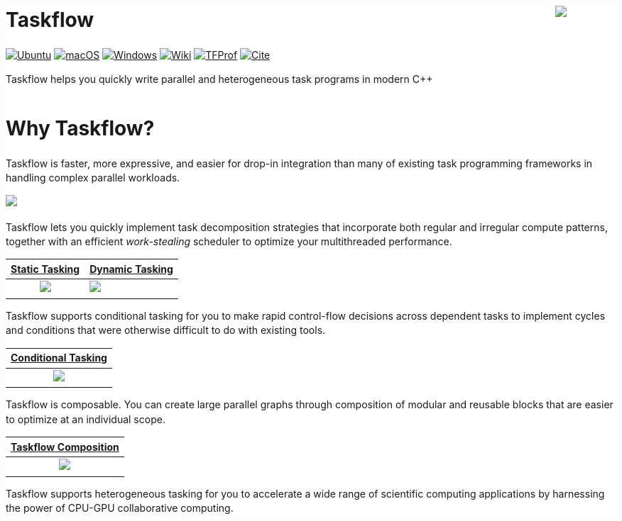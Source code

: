# Taskflow <img align="right" width="10%" src="image/taskflow_logo.png">


[![Ubuntu](https://github.com/taskflow/taskflow/workflows/Ubuntu/badge.svg)](https://github.com/taskflow/taskflow/actions?query=workflow%3AUbuntu)
[![macOS](https://github.com/taskflow/taskflow/workflows/macOS/badge.svg)](https://github.com/taskflow/taskflow/actions?query=workflow%3AmacOS)
[![Windows](https://github.com/taskflow/taskflow/workflows/Windows/badge.svg)](https://github.com/taskflow/taskflow/actions?query=workflow%3AWindows)
[![Wiki](image/api-doc.svg)][documentation]
[![TFProf](image/tfprof.svg)](https://taskflow.github.io/tfprof/)
[![Cite](image/cite-tpds.svg)][TPDS21]

Taskflow helps you quickly write parallel and heterogeneous task programs in modern C++

# Why Taskflow?

Taskflow is faster, more expressive, and easier for drop-in integration
than many of existing task programming frameworks
in handling complex parallel workloads.

![](image/performance.png)

Taskflow lets you quickly implement task decomposition strategies
that incorporate both regular and irregular compute patterns,
together with an efficient *work-stealing* scheduler to optimize your multithreaded performance.

| [Static Tasking](#get-started-with-taskflow) | [Dynamic Tasking](#dynamic-tasking) |
| :------------: | :-------------: |
| ![](image/static_graph.svg) | <img align="right" src="image/dynamic_graph.svg" width="100%"> |

Taskflow supports conditional tasking for you to make rapid control-flow decisions
across dependent tasks to implement cycles and conditions that were otherwise difficult to do
with existing tools.

| [Conditional Tasking](#conditional-tasking) |
| :-----------------: |
| ![](image/condition.svg) |

Taskflow is composable. You can create large parallel graphs through
composition of modular and reusable blocks that are easier to optimize
at an individual scope.

| [Taskflow Composition](#composable-tasking) |
| :---------------: |
|![](image/framework.svg)|

Taskflow supports heterogeneous tasking for you to
accelerate a wide range of scientific computing applications
by harnessing the power of CPU-GPU collaborative computing.


[Tsung-Wei Huang]:       https://tsung-wei-huang.github.io/
[GitHub releases]:       https://github.com/taskflow/taskflow/releases
[GitHub issues]:         https://github.com/taskflow/taskflow/issues
[GitHub insights]:       https://github.com/taskflow/taskflow/pulse
[GitHub pull requests]:  https://github.com/taskflow/taskflow/pulls
[GraphViz]:              https://www.graphviz.org/
[Project Website]:       https://taskflow.github.io/
[cppcon20 talk]:         https://www.youtube.com/watch?v=MX15huP5DsM
[contributors]:          https://taskflow.github.io/taskflow/contributors.html
[totalgee]:              https://github.com/totalgee
[NSF]:                   https://www.nsf.gov/
[UIUC]:                  https://illinois.edu/
[CSL]:                   https://csl.illinois.edu/
[UofU]:                  https://www.utah.edu/
[documentation]:         https://taskflow.github.io/taskflow/index.html
[release notes]:         https://taskflow.github.io/taskflow/Releases.html
[cookbook]:              https://taskflow.github.io/taskflow/pages.html
[references]:            https://taskflow.github.io/taskflow/References.html
[PayMe]:                 https://www.paypal.me/twhuang/10
[email me]:              mailto:twh760812@gmail.com
[Cpp Conference 2018]:   https://github.com/CppCon/CppCon2018
[TPDS21]:                https://tsung-wei-huang.github.io/papers/tpds21-taskflow.pdf